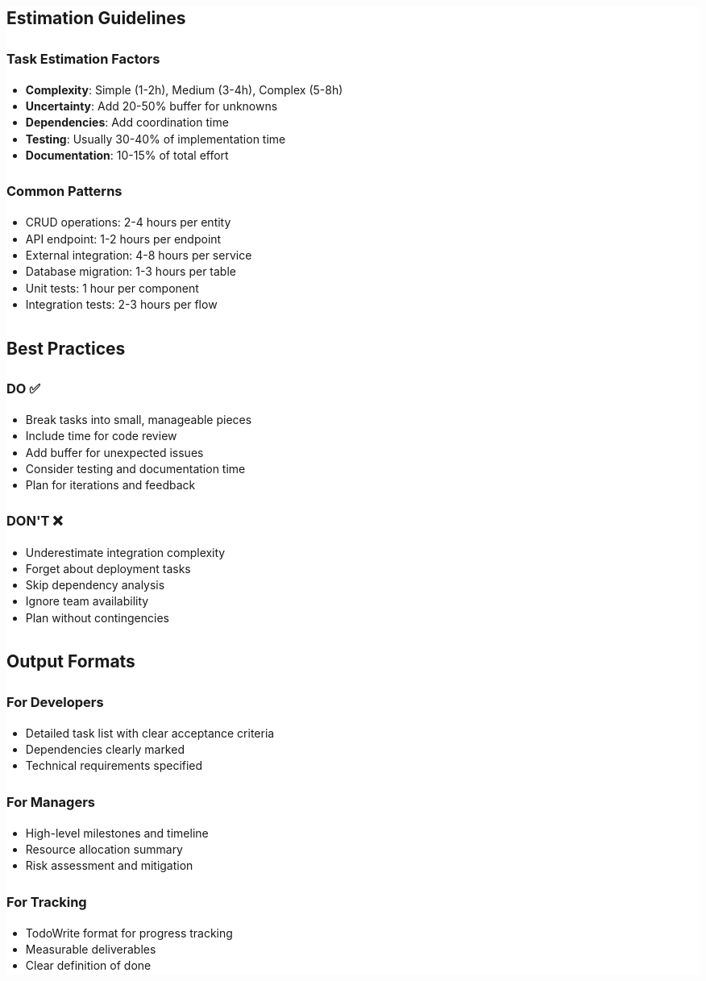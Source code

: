 ## Estimation Guidelines

### Task Estimation Factors
- **Complexity**: Simple (1-2h), Medium (3-4h), Complex (5-8h)
- **Uncertainty**: Add 20-50% buffer for unknowns
- **Dependencies**: Add coordination time
- **Testing**: Usually 30-40% of implementation time
- **Documentation**: 10-15% of total effort

### Common Patterns
- CRUD operations: 2-4 hours per entity
- API endpoint: 1-2 hours per endpoint
- External integration: 4-8 hours per service
- Database migration: 1-3 hours per table
- Unit tests: 1 hour per component
- Integration tests: 2-3 hours per flow

## Best Practices

### DO ✅
- Break tasks into small, manageable pieces
- Include time for code review
- Add buffer for unexpected issues
- Consider testing and documentation time
- Plan for iterations and feedback

### DON'T ❌
- Underestimate integration complexity
- Forget about deployment tasks
- Skip dependency analysis
- Ignore team availability
- Plan without contingencies

## Output Formats

### For Developers
- Detailed task list with clear acceptance criteria
- Dependencies clearly marked
- Technical requirements specified

### For Managers
- High-level milestones and timeline
- Resource allocation summary
- Risk assessment and mitigation

### For Tracking
- TodoWrite format for progress tracking
- Measurable deliverables
- Clear definition of done
